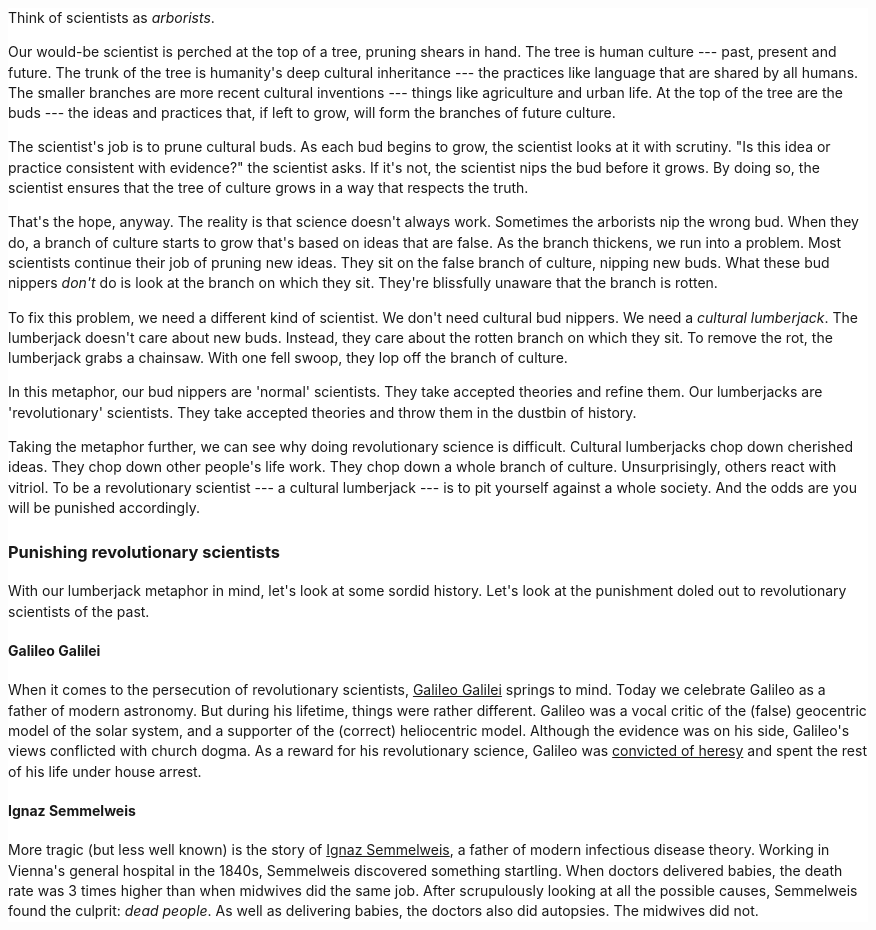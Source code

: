 <p> Think of scientists as <i>arborists</i>.</p>

<p> Our would-be scientist is perched at the top of a tree, pruning shears in hand. The tree is human culture --- past, present and future. The trunk of the tree is humanity's deep cultural inheritance --- the practices like language that are shared by all humans. The smaller branches are more recent cultural inventions --- things like agriculture and urban life. At the top of the tree are the buds --- the ideas and practices that, if left to grow, will form the branches of future culture. </p>

<p> The scientist's job is to prune cultural buds. As each bud begins to grow, the scientist looks at it with scrutiny. "Is this idea or practice consistent with evidence?" the scientist asks. If it's not, the scientist nips the bud before it grows. By doing so, the scientist ensures that the tree of culture grows in a way that respects the truth. </p>

<p> That's the hope, anyway. The reality is that science doesn't always work. Sometimes the arborists nip the wrong bud. When they do, a branch of culture starts to grow that's based on ideas that are false.  As the branch thickens, we run into a problem. Most scientists continue their job of pruning new ideas. They sit on the false branch of culture, nipping new buds. What these bud nippers <i>don't</i> do is look at the branch on which they sit. They're blissfully unaware that the branch is rotten.  </p>

<p>To fix this problem, we need  a different kind of scientist. We don't need cultural bud nippers. We need a  <i>cultural lumberjack</i>. The lumberjack doesn't care about new buds. Instead, they care  about the rotten branch on which they sit. To remove the rot, the lumberjack grabs a chainsaw. With one fell swoop, they lop off the branch of culture.  </p>

<p> In this metaphor, our bud nippers are 'normal' scientists. They take accepted theories and refine them. Our lumberjacks are 'revolutionary' scientists. They take accepted theories and throw them in the dustbin of history. </p>

<p> Taking the metaphor further, we can see why doing revolutionary science is difficult. Cultural lumberjacks chop down cherished ideas. They chop down other people's life work. They chop down a whole branch of culture. Unsurprisingly, others react with vitriol. To be a revolutionary scientist --- a cultural lumberjack --- is to pit yourself  against a whole society. And the odds are you will be punished accordingly. </p> 


<h3>Punishing revolutionary scientists</h3>


<p> With our lumberjack metaphor in mind, let's look at some sordid history. Let's look at the punishment doled out to revolutionary scientists of the past. </p>


<h4>Galileo Galilei</h4>

<p> When it comes to the persecution of revolutionary scientists, <a href="https://en.wikipedia.org/wiki/Galileo_Galilei" target="_blank" rel="noopener noreferrer">Galileo Galilei</a> springs to mind. Today we celebrate Galileo as a father of modern astronomy. But during his lifetime, things were rather different. Galileo was a vocal critic of the (false) geocentric model of the solar system, and a supporter of the (correct) heliocentric model. Although the evidence was on his side, Galileo's views conflicted with church dogma. As a reward for his revolutionary science,  Galileo was <a href="https://en.wikipedia.org/wiki/Galileo_affair" target="_blank" rel="noopener noreferrer">convicted of heresy</a> and spent the rest of his life under house arrest. </p>


<h4>Ignaz Semmelweis</h4>

<p> More tragic (but less well known) is the story of  <a href="https://en.wikipedia.org/wiki/Ignaz_Semmelweis" target="_blank" rel="noopener noreferrer">Ignaz Semmelweis</a>, a father of modern infectious disease theory.  Working in Vienna's general hospital in the 1840s, Semmelweis discovered something startling. When doctors delivered babies, the death rate was 3 times higher than when midwives did the same job. After scrupulously looking at all the possible causes, Semmelweis found the culprit: <i>dead people</i>. As well as delivering babies, the doctors also did autopsies. The midwives did not. </p>
